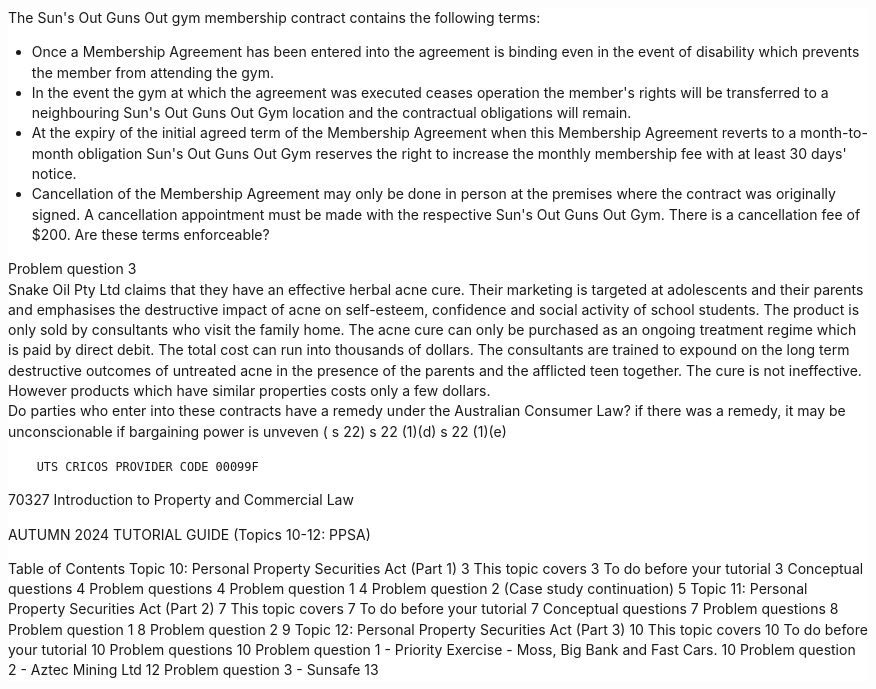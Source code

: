 The Sun's Out Guns Out gym membership contract contains the following terms:  
- Once a Membership Agreement has been entered into the agreement is binding even in the event of disability which prevents the member from attending the gym. 
- In the event the gym at which the agreement was executed ceases operation the member's rights will be transferred to a neighbouring Sun's Out Guns Out Gym location and the contractual obligations will remain. 
- At the expiry of the initial agreed term of the Membership Agreement when this Membership Agreement reverts to a month-to-month obligation Sun's Out Guns Out Gym reserves the right to increase the monthly membership fee with at least 30 days' notice. 
- Cancellation of the Membership Agreement may only be done in person at the premises where the contract was originally signed. A cancellation appointment must be made with the respective Sun's Out Guns Out Gym. There is a cancellation fee of $200. 
Are these terms enforceable?  

Problem question 3  
Snake Oil Pty Ltd claims that they have an effective herbal acne cure. Their marketing is targeted at adolescents and their parents and emphasises the destructive impact of acne on self-esteem, confidence and social activity of school students. The product is only sold by consultants who visit the family home. The acne cure can only be purchased as an ongoing treatment regime which is paid by direct debit. The total cost can run into thousands of dollars. The consultants are trained to expound on the long term destructive outcomes of untreated acne in the presence of the parents and the afflicted teen together. The cure is not ineffective. However products which have similar properties costs only a few dollars.    
Do parties who enter into these contracts have a remedy under the Australian Consumer Law? 
 if there was a remedy, it may be unconscionable if bargaining power is unveven ( s 22)
s 22 (1)(d)
s 22 (1)(e)


	 	UTS CRICOS PROVIDER CODE 00099F  

70327
Introduction to Property and Commercial Law

AUTUMN 2024 TUTORIAL GUIDE
(Topics 10-12: PPSA)
 
Table of Contents
Topic 10: Personal Property Securities Act (Part 1)	3
This topic covers	3
To do before your tutorial	3
Conceptual questions	4
Problem questions	4
Problem question 1	4
Problem question 2 (Case study continuation)	5
Topic 11: Personal Property Securities Act (Part 2)	7
This topic covers	7
To do before your tutorial	7
Conceptual questions	7
Problem questions	8
Problem question 1	8
Problem question 2	9
Topic 12: Personal Property Securities Act (Part 3)	10
This topic covers	10
To do before your tutorial	10
Problem questions	10
Problem question 1 - Priority Exercise - Moss, Big Bank and Fast Cars.	10
Problem question 2 - Aztec Mining Ltd	12
Problem question 3 - Sunsafe	13
